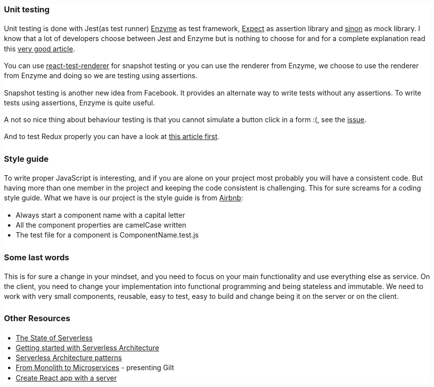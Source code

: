 
### Unit testing
Unit testing is done with Jest(as test runner) [Enzyme](https://github.com/airbnb/enzyme) as test framework, [Expect](https://github.com/mjackson/expect) as assertion library and [sinon](http://sinonjs.org/) as mock library. I know that a lot of developers choose between Jest and Enzyme but is nothing to choose for and for a complete explanation read this [very good article](https://www.codementor.io/vijayst/unit-testing-react-components-jest-or-enzyme-du1087lh8). 

You can use [react-test-renderer](https://www.npmjs.com/package/react-test-renderer) for snapshot testing or you can use the renderer from Enzyme, we choose to use the renderer from Enzyme and doing so we are testing using assertions.

Snapshot testing is another new idea from Facebook. It provides an alternate way to write tests without any assertions. To write tests using assertions, Enzyme is quite useful.

A not so nice thing about behaviour testing is that you cannot simulate a button click in a form :(, see the [issue](https://github.com/airbnb/enzyme/issues/308).

And to test Redux properly you can have a look at [this article first](http://academy.plot.ly/react/6-testing/). 

### Style guide
To write proper JavaScript is interesting, and if you are alone on your project most probably you will have a consistent code. But having more than one member in the project and keeping the code consistent is challenging. This for sure screams for a coding style guide. What we have is our project is the style guide is from [Airbnb](https://github.com/airbnb/javascript/tree/master/react):
- Always start a component name with a capital letter
- All the component properties are camelCase written
- The test file for a component is ComponentName.test.js

### Some last words

This is for sure a change in your mindset, and you need to focus on your main functionality and use everything else as service. On the client, you need to change your implementation into functional programming and being stateless and immutable. We need to work with very small components, reusable, easy to test, easy to build and change being it on the server or on the client.   

### Other Resources

- [The State of Serverless](https://www.youtube.com/watch?v=AcGv3qUrRC4) 
- [Getting started with Serverless Architecture](https://www.youtube.com/watch?v=OI_V6OZZkZM)
- [Serverless Architecture patterns](https://www.youtube.com/watch?v=b7UMoc1iUYw)
- [From Monolith to Microservices](https://www.youtube.com/watch?v=oRIYtOsAlzk) - 
presenting Gilt 
- [Create React app with a server](https://www.fullstackreact.com/articles/using-create-react-app-with-a-server/)


